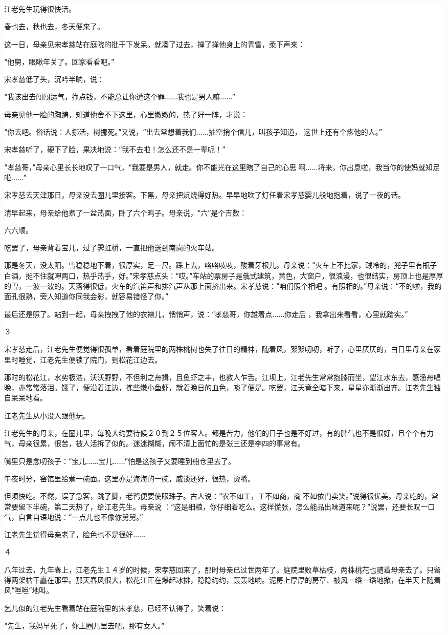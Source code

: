 江老先生玩得很快活。

春也去，秋也去，冬天便来了。

这一日，母亲见宋孝慈站在庭院的批干下发呆。就凑了过去，掸了掸他身上的青雪，柔下声来：

“他舅，眼瞅年关了。回家看看吧。”

宋孝慈低了头，沉吟半晌，说：

“我该出去闯闯运气，挣点钱，不能总让你遭这个罪……我也是男人嘛……”

母亲见他一脸的踟踌，知道他舍不下这里，心里嫩嫩的，热了好一阵，才说：

“你去吧。俗话说：人挪活，树挪死。”又说，“出去常想着我们……抽空捎个信儿，叫孩子知道， 这世上还有个疼他的人。”

宋孝慈听了，硬下了脸，果决地说：“我不去啦！怎么还不是一辈呢！”

“孝慈哥，”母亲心里长长地叹了一口气，“我要是男人，就走。你不能光在这里瞎了自己的心思 啊……将来，你出息啦，我当你的使妈就知足啦……”

宋孝慈去天津那日，母亲没去圈儿里接客。下黑，母亲把炕烧得好热。早早地吹了灯任着宋孝慈婴儿般地抱着，说了一夜的话。

清早起来，母亲给他煮了一盆热面，卧了六个鸡子。母亲说，“六”是个吉数：

六六顺。

吃罢了，母亲背着宝儿，过了霁虹桥，一直把他送到南岗的火车站。

那是冬天，没太阳。雪稳稳地下着，很厚实，足一尺。踩上去，咯咯吱吱，酸着牙根儿。母亲说：“火车上不比家，贼冷的，兜子里有瓶子白酒，挺不住就呷两口，热乎热乎，好。”宋孝慈点头：“哎。”车站的票房子是俄式建筑，黄色，大窗户，很浪漫，也很结实，房顶上也是厚厚的雪，一波一波的。天落得很低，火车的汽笛声和排汽声从那上面挤出来。宋孝慈说：“咱们照个相吧 。有照相的。”母亲说：“不的啦，我的面孔很熟，旁人知道你同我会影，就容易错怪了你。”

最后还是照了。站到一起，母亲拽拽了他的衣襟儿，悄悄声，说：“孝慈哥，你雄着点……你走后 ，我拿出来看看，心里就踏实。”

３

宋孝慈走后，江老先生便觉得很孤单，看着庭院里的两株桃树也失了往日的精神，随着风，絮絮叨叨，听了，心里厌厌的，白日里母亲在家里时睡觉，江老先生便锁了院门，到松花江边去。

那时的松花江，水势极浩，沃沃野野，不但利之舟揖，且鱼虾之丰，也教人乍舌。江坝上，江老先生常常抱膝而坐，望江水东去，感渔舟唱晚，亦常常落泪。饿了，便沿着江边，拣些嫩小鱼虾，就着晚日的血色，啖了便是。吃罢，江天竟全暗下来，星星亦渐渐出齐。江老先生独自呆呆地看。

江老先生从小没人跟他玩。

江老先生的母亲，在圈儿里，每晚大约要待候２０到２５位客人。都是苦力，他们的日子也是不好过，有的脾气也不是很好，且个个有力气，母亲很累，很苦，被人活拆了似的。迷迷糊糊，闹不清上面忙的是张三还是李四的事常有。

嘴里只是念叨孩子：“宝儿……宝儿……”怕是这孩子又要睡到船仓里去了。

午夜时分，窑馆里给煮一碗面。这里亦是海海的一碗，威谈还好，很热，烫嘴。

但须快吃。不然，误了急客，跳了脚，老鸨便要使眼珠子。古人说：“农不如工，工不如商，商 不如依门卖笑。”说得很优美。母亲吃的，常常要留下半碗，第二天热了，给江老先生。母亲说 ：“这是细粮，你仔细着吃么。这样慌张，怎么能品出味道来呢？”说罢，还要长叹一口气，自言自语地说：“一点儿也不像你舅舅。”

江老先生觉得母亲老了，脸色也不是很好……

４

八年过去，九年春上，江老先生１４岁的时候，宋孝慈回来了，那时母亲已过世两年了。庭院里败草枯枝，两株桃花也随着母亲去了。只留得两架枯干矗在那里。那天春风很大，松花江正在爆起冰排，隐隐约约，轰轰地响。泥房上厚厚的房草、被风一绺一绺地掀，在半天上随着风“咝咝”地叫。

乞儿似的江老先生看着站在庭院里的宋孝慈，已经不认得了，笑着说：

“先生，我妈早死了，你上圈儿里去吧，那有女人。”
